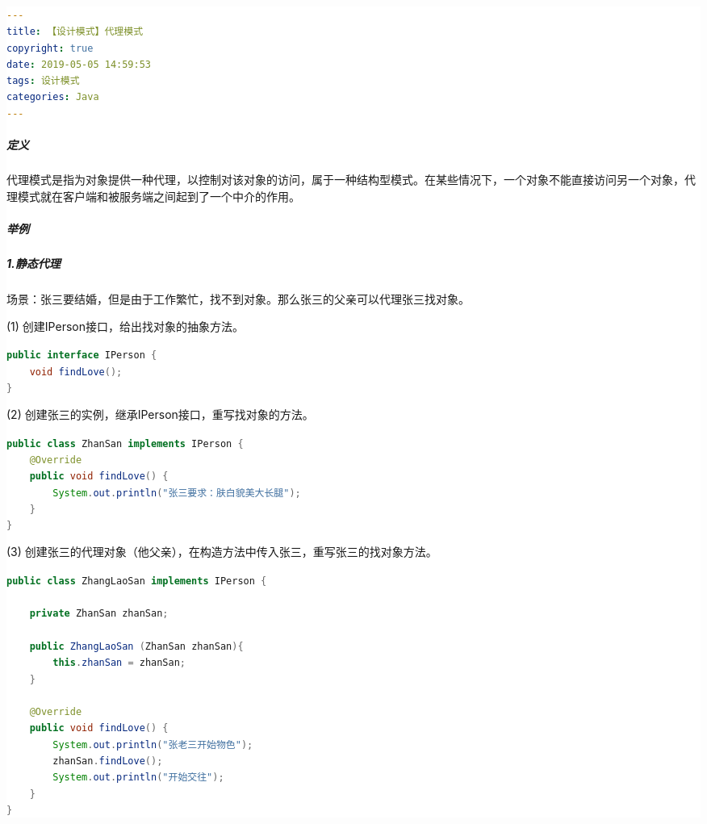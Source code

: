 ```yaml
---
title: 【设计模式】代理模式
copyright: true
date: 2019-05-05 14:59:53
tags: 设计模式
categories: Java
---
```


##### 定义

​	代理模式是指为对象提供一种代理，以控制对该对象的访问，属于一种结构型模式。在某些情况下，一个对象不能直接访问另一个对象，代理模式就在客户端和被服务端之间起到了一个中介的作用。

##### 举例

##### 1.静态代理

​	场景：张三要结婚，但是由于工作繁忙，找不到对象。那么张三的父亲可以代理张三找对象。

(1) 创建IPerson接口，给出找对象的抽象方法。

```java
public interface IPerson {
    void findLove();
}
```

(2) 创建张三的实例，继承IPerson接口，重写找对象的方法。

```java
public class ZhanSan implements IPerson {
    @Override
    public void findLove() {
        System.out.println("张三要求：肤白貌美大长腿");
    }
}

```

(3) 创建张三的代理对象（他父亲），在构造方法中传入张三，重写张三的找对象方法。

```java
public class ZhangLaoSan implements IPerson {

    private ZhanSan zhanSan;

    public ZhangLaoSan (ZhanSan zhanSan){
        this.zhanSan = zhanSan;
    }

    @Override
    public void findLove() {
        System.out.println("张老三开始物色");
        zhanSan.findLove();
        System.out.println("开始交往");
    }
}
```
